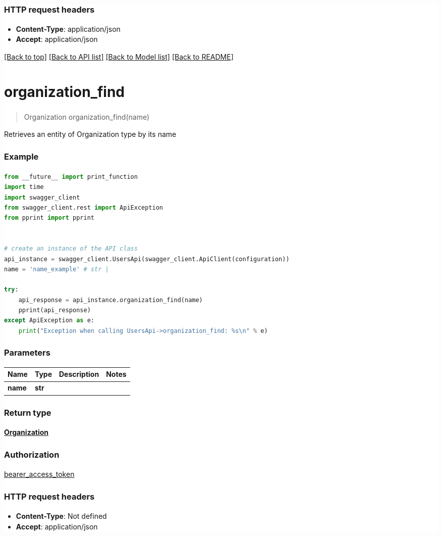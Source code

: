 ### HTTP request headers

 - **Content-Type**: application/json
 - **Accept**: application/json

[[Back to top]](#) [[Back to API list]](../README.md#documentation-for-api-endpoints) [[Back to Model list]](../README.md#documentation-for-models) [[Back to README]](../README.md)

# **organization_find**
> Organization organization_find(name)



Retrieves an entity of Organization type by its name

### Example
```python
from __future__ import print_function
import time
import swagger_client
from swagger_client.rest import ApiException
from pprint import pprint


# create an instance of the API class
api_instance = swagger_client.UsersApi(swagger_client.ApiClient(configuration))
name = 'name_example' # str | 

try:
    api_response = api_instance.organization_find(name)
    pprint(api_response)
except ApiException as e:
    print("Exception when calling UsersApi->organization_find: %s\n" % e)
```

### Parameters

Name | Type | Description  | Notes
------------- | ------------- | ------------- | -------------
 **name** | **str**|  | 

### Return type

[**Organization**](Organization.md)

### Authorization

[bearer_access_token](../README.md#bearer_access_token)

### HTTP request headers

 - **Content-Type**: Not defined
 - **Accept**: application/json
